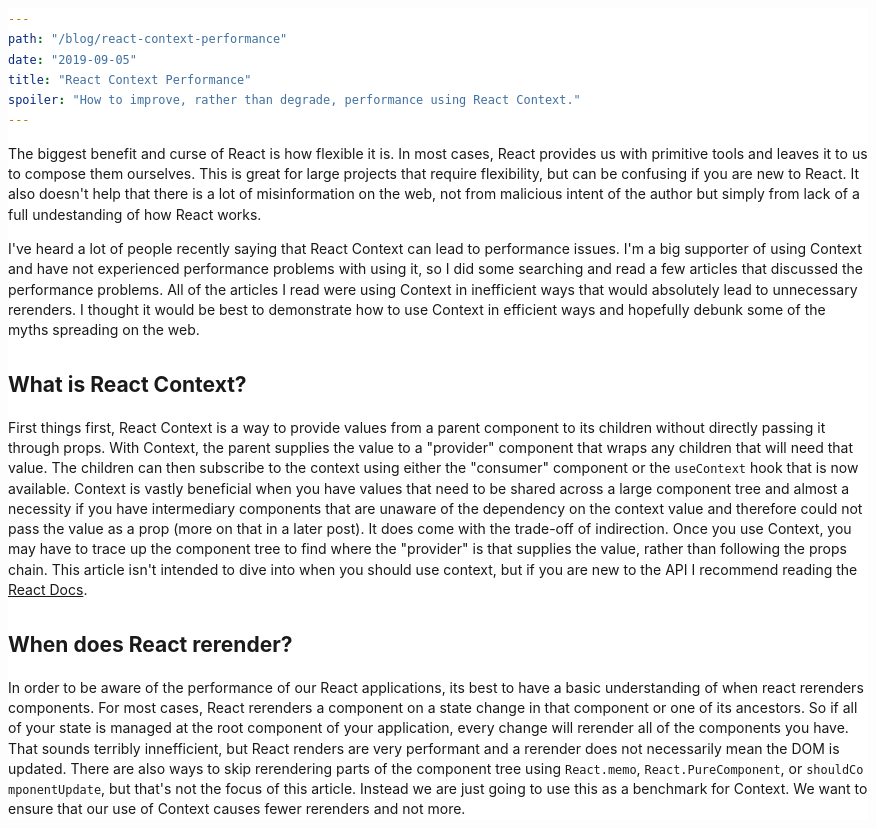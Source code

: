 ```yaml
---
path: "/blog/react-context-performance"
date: "2019-09-05"
title: "React Context Performance"
spoiler: "How to improve, rather than degrade, performance using React Context."
---
```


The biggest benefit and curse of React is how flexible it is.
In most cases, React provides us with primitive tools and leaves it to us to compose them ourselves.
This is great for large projects that require flexibility, but can be confusing if you are new to React.
It also doesn't help that there is a lot of misinformation on the web, not from malicious intent of the author but simply from lack of a full undestanding of how React works.

I've heard a lot of people recently saying that React Context can lead to performance issues.
I'm a big supporter of using Context and have not experienced performance problems with using it,
so I did some searching and read a few articles that discussed the performance problems.
All of the articles I read were using Context in inefficient ways that would absolutely lead to unnecessary rerenders.
I thought it would be best to demonstrate how to use Context in efficient ways and hopefully debunk some of the myths spreading on the web.

## What is React Context?

First things first, React Context is a way to provide values from a parent component to its children without directly passing it through props.
With Context, the parent supplies the value to a "provider" component that wraps any children that will need that value.
The children can then subscribe to the context using either the "consumer" component or the `useContext` hook that is now available.
Context is vastly beneficial when you have values that need to be shared across a large component tree and almost a necessity if you have intermediary components that are unaware of the dependency on the context value and therefore could not pass the value as a prop (more on that in a later post).
It does come with the trade-off of indirection. Once you use Context, you may have to trace up the component tree to find where the "provider" is that supplies the value, rather than following the props chain.
This article isn't intended to dive into when you should use context, but if you are new to the API I recommend reading the [React Docs](https://reactjs.org/docs/context.html).

## When does React rerender?

In order to be aware of the performance of our React applications, its best to have a basic understanding of when react rerenders components.
For most cases, React rerenders a component on a state change in that component or one of its ancestors.
So if all of your state is managed at the root component of your application, every change will rerender all of the components you have.
That sounds terribly innefficient, but React renders are very performant and a rerender does not necessarily mean the DOM is updated.
There are also ways to skip rerendering parts of the component tree using `React.memo`, `React.PureComponent`, or `shouldComponentUpdate`, but that's not the focus of this article.
Instead we are just going to use this as a benchmark for Context.
We want to ensure that our use of Context causes fewer rerenders and not more.
